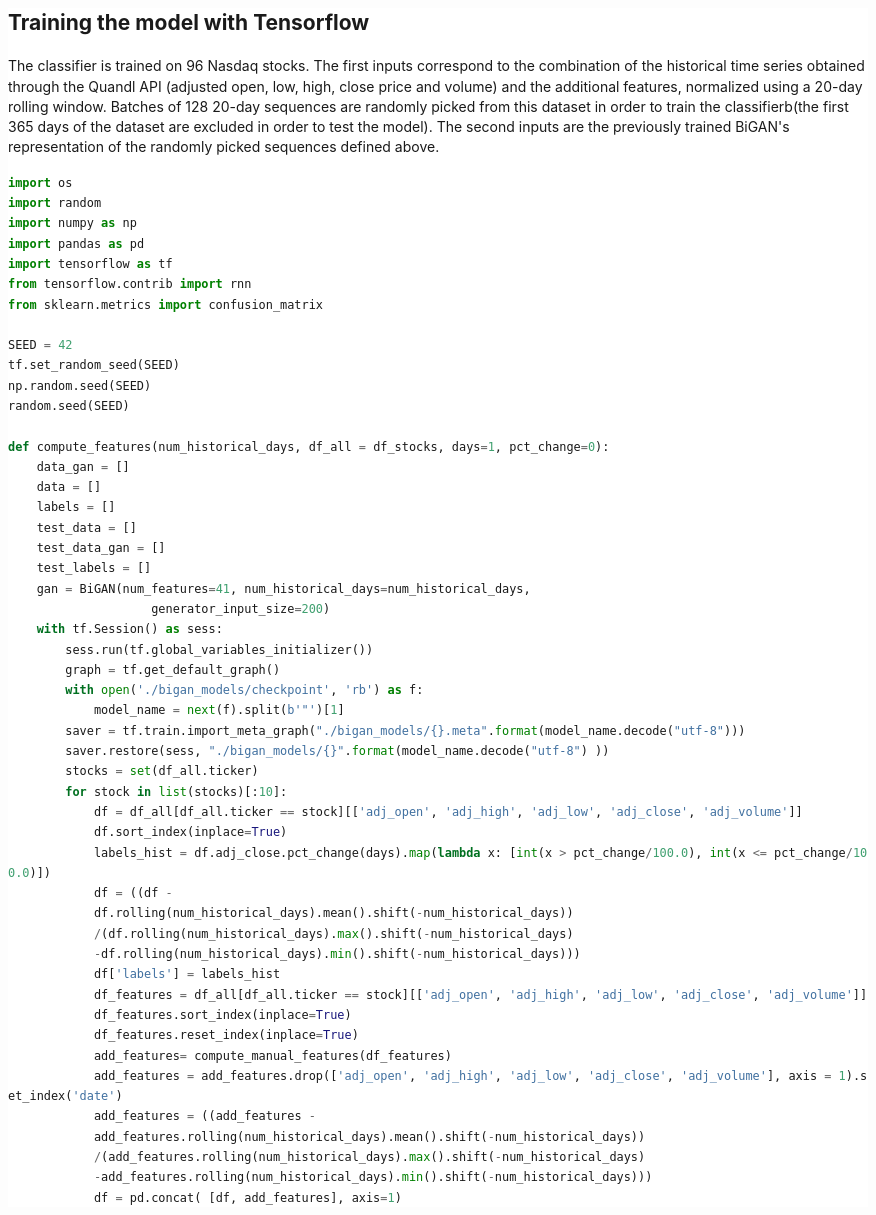 ## Training the model with Tensorflow

The classifier is trained on 96 Nasdaq stocks. The first inputs correspond to the combination of the historical time series obtained through the Quandl API (adjusted open, low, high, close price and volume) and the additional features, normalized using a 20-day rolling window. Batches of 128 20-day sequences are randomly picked from this dataset in order to train the classifierb(the first 365 days of the dataset are excluded in order to test the model). The second inputs are the previously trained BiGAN's representation of the randomly picked sequences defined above. 

```python
import os
import random
import numpy as np
import pandas as pd
import tensorflow as tf
from tensorflow.contrib import rnn
from sklearn.metrics import confusion_matrix

SEED = 42
tf.set_random_seed(SEED)
np.random.seed(SEED)
random.seed(SEED)

def compute_features(num_historical_days, df_all = df_stocks, days=1, pct_change=0):
    data_gan = []
    data = []
    labels = []
    test_data = []
    test_data_gan = []
    test_labels = []
    gan = BiGAN(num_features=41, num_historical_days=num_historical_days,
                    generator_input_size=200)
    with tf.Session() as sess:
        sess.run(tf.global_variables_initializer())
        graph = tf.get_default_graph()
        with open('./bigan_models/checkpoint', 'rb') as f:
            model_name = next(f).split(b'"')[1]
        saver = tf.train.import_meta_graph("./bigan_models/{}.meta".format(model_name.decode("utf-8")))
        saver.restore(sess, "./bigan_models/{}".format(model_name.decode("utf-8") ))
        stocks = set(df_all.ticker)
        for stock in list(stocks)[:10]: 
            df = df_all[df_all.ticker == stock][['adj_open', 'adj_high', 'adj_low', 'adj_close', 'adj_volume']]
            df.sort_index(inplace=True)
            labels_hist = df.adj_close.pct_change(days).map(lambda x: [int(x > pct_change/100.0), int(x <= pct_change/100.0)])
            df = ((df -
            df.rolling(num_historical_days).mean().shift(-num_historical_days))
            /(df.rolling(num_historical_days).max().shift(-num_historical_days)
            -df.rolling(num_historical_days).min().shift(-num_historical_days)))
            df['labels'] = labels_hist
            df_features = df_all[df_all.ticker == stock][['adj_open', 'adj_high', 'adj_low', 'adj_close', 'adj_volume']]
            df_features.sort_index(inplace=True)
            df_features.reset_index(inplace=True)
            add_features= compute_manual_features(df_features)
            add_features = add_features.drop(['adj_open', 'adj_high', 'adj_low', 'adj_close', 'adj_volume'], axis = 1).set_index('date')
            add_features = ((add_features -
            add_features.rolling(num_historical_days).mean().shift(-num_historical_days))
            /(add_features.rolling(num_historical_days).max().shift(-num_historical_days)
            -add_features.rolling(num_historical_days).min().shift(-num_historical_days)))
            df = pd.concat( [df, add_features], axis=1)
```